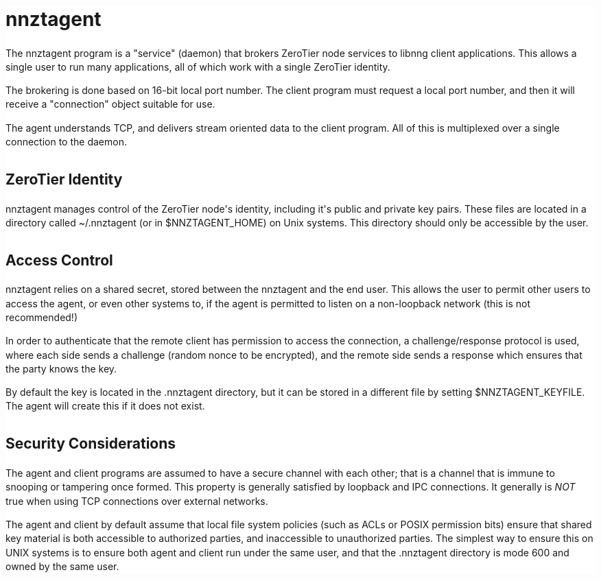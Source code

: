 nnztagent
=========

The nnztagent program is a "service" (daemon) that brokers ZeroTier
node services to libnng client applications.  This allows a single user
to run many applications, all of which work with a single ZeroTier
identity.

The brokering is done based on 16-bit local port number. The client
program must request a local port number, and then it will receive
a "connection" object suitable for use.

The agent understands TCP, and delivers stream oriented data to the
client program.  All of this is multiplexed over a single connection
to the daemon.

ZeroTier Identity
-----------------

nnztagent manages control of the ZeroTier node's identity, including
it's public and private key pairs.  These files are located in
a directory called ~/.nnztagent (or in $NNZTAGENT_HOME) on Unix systems.
This directory should only be accessible by the user.

Access Control
-------------

nnztagent relies on a shared secret, stored between the nnztagent
and the end user.  This allows the user to permit other users to
access the agent, or even other systems to, if the agent is permitted
to listen on a non-loopback network (this is not recommended!)

In order to authenticate that the remote client has permission to access
the connection, a challenge/response protocol is used, where each side
sends a challenge (random nonce to be encrypted), and the remote side
sends a response which ensures that the party knows the key.

By default the key is located in the .nnztagent directory, but it
can be stored in a different file by setting $NNZTAGENT_KEYFILE.
The agent will create this if it does not exist.

Security Considerations
-----------------------

The agent and client programs are assumed to have a secure channel with
each other; that is a channel that is immune to snooping or tampering
once formed.  This property is generally satisfied by loopback and IPC
connections.  It generally is *NOT* true when using TCP connections
over external networks.

The agent and client by default assume that local file system policies
(such as ACLs or POSIX permission bits) ensure that shared key material
is both accessible to authorized parties, and inaccessible to unauthorized
parties.  The simplest way to ensure this on UNIX systems is to ensure
both agent and client run under the same user, and that the .nnztagent
directory is mode 600 and owned by the same user.
